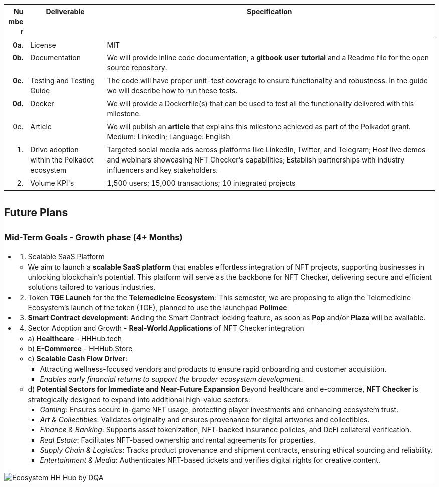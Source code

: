 | Number | Deliverable | Specification |
| -----: | ----------- | ------------- |
| **0a.** | License | MIT |
| **0b.** | Documentation | We will provide inline code documentation, a **gitbook user tutorial** and a Readme file for the open source repository. |
| **0c.** | Testing and Testing Guide | The code will have proper unit-test coverage to ensure functionality and robustness. In the guide we will describe how to run these tests. |
| **0d.** | Docker | We will provide a Dockerfile(s) that can be used to test all the functionality delivered with this milestone. |
| 0e. | Article | We will publish an **article** that explains this milestone achieved as part of the Polkadot grant. Medium: LinkedIn; Language: English |
| 1. | Drive adoption within the Polkadot ecosystem |Targeted social media ads across platforms like LinkedIn, Twitter, and Telegram; Host live demos and webinars showcasing NFT Checker’s capabilities; Establish partnerships with industry influencers and key stakeholders.|
| 2. | Volume KPI's | 1,500 users; 15,000 transactions; 10 integrated projects |

## Future Plans

### Mid-Term Goals - Growth phase (4+ Months)
- 1. Scalable SaaS Platform
  - We aim to launch a **scalable SaaS platform** that enables effortless integration of NFT projects, supporting businesses in unlocking blockchain’s potential. This platform will serve as the backbone for NFT Checker, delivering secure and efficient solutions tailored to various industries.
- 2. Token **TGE Launch** for the the **Telemedicine Ecosystem**: This semester, we are proposing to align the Telemedicine Ecosystem’s launch of the token (TGE), planned to use the launchpad **[Polimec](https://www.polimec.org)**
- 3. **Smart Contract development**: Adding the Smart Contract locking feature, as soon as **[Pop](https://onpop.io)** and/or **[Plaza](https://www.rob.tech/blog/plaza/)** will be available.
- 4. Sector Adoption and Growth - **Real-World Applications** of NFT Checker integration
  - a) **Healthcare** - [HHHub.tech](https://hhhub.tech)
  - b) **E-Commerce** - [HHHub.Store](https://hhhub.store)
  - c) **Scalable Cash Flow Driver**:
    - Attracting wellness-focused vendors and products to ensure rapid onboarding and customer acquisition.
    - *Enables early financial returns to support the broader ecosystem development*.
  - d) **Potential Sectors for Immediate and Near-Future Expansion** Beyond healthcare and e-commerce, **NFT Checker** is strategically designed to expand into additional high-value sectors:
    - *Gaming*: Ensures secure in-game NFT usage, protecting player investments and enhancing ecosystem trust.
    - *Art & Collectibles*: Validates originality and ensures provenance for digital artworks and collectibles.
    - *Finance & Banking*: Supports asset tokenization, NFT-backed insurance policies, and DeFi collateral verification.
    - *Real Estate*: Facilitates NFT-based ownership and rental agreements for properties.
    - *Supply Chain & Logistics*: Tracks product provenance and shipment contracts, ensuring ethical sourcing and reliability.
    - *Entertainment & Media*: Authenticates NFT-based tickets and verifies digital rights for creative content.


![Ecosystem HH Hub by DQA](https://drive.google.com/uc?export=view&id=1EM8D14JZ8yT8M4ciNBsEyDMw8unkbgfF)
